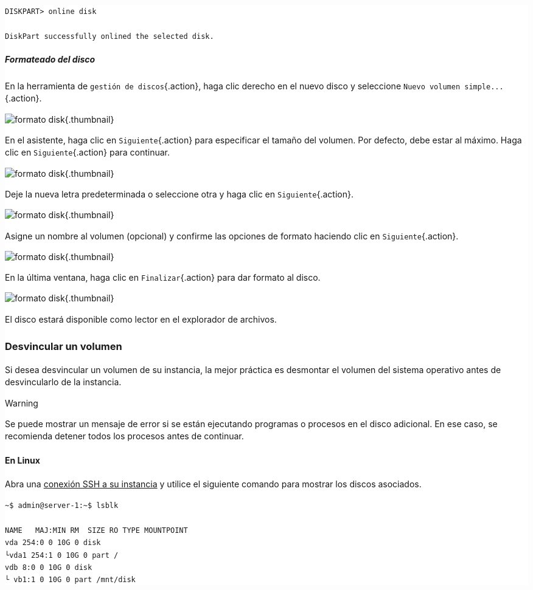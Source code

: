 ```
DISKPART> online disk

DiskPart successfully onlined the selected disk.
```

##### **Formateado del disco** <a name="formatDiskManagement"></a>

En la herramienta de `gestión de discos`{.action}, haga clic derecho en el nuevo disco y seleccione `Nuevo volumen simple...`{.action}.

![formato disk](images/format-disk-01.png){.thumbnail}

En el asistente, haga clic en `Siguiente`{.action} para especificar el tamaño del volumen. Por defecto, debe estar al máximo. Haga clic en `Siguiente`{.action} para continuar.

![formato disk](images/format-disk-03.png){.thumbnail}

Deje la nueva letra predeterminada o seleccione otra y haga clic en `Siguiente`{.action}.

![formato disk](images/format-disk-04.png){.thumbnail}

Asigne un nombre al volumen (opcional) y confirme las opciones de formato haciendo clic en `Siguiente`{.action}.

![formato disk](images/format-disk-05.png){.thumbnail}

En la última ventana, haga clic en `Finalizar`{.action} para dar formato al disco.

![formato disk](images/format-disk-06.png){.thumbnail}

El disco estará disponible como lector en el explorador de archivos.

### Desvincular un volumen

Si desea desvincular un volumen de su instancia, la mejor práctica es desmontar el volumen del sistema operativo antes de desvincularlo de la instancia.

> [!warning]
>
> Se puede mostrar un mensaje de error si se están ejecutando programas o procesos en el disco adicional. En ese caso, se recomienda detener todos los procesos antes de continuar.
>

#### En Linux

Abra una [conexión SSH a su instancia](/pages/platform/public-cloud/public-cloud-first-steps#3-crear-una-instancia) y utilice el siguiente comando para mostrar los discos asociados.

```bash
~$ admin@server-1:~$ lsblk

NAME   MAJ:MIN RM  SIZE RO TYPE MOUNTPOINT
vda 254:0 0 10G 0 disk
└vda1 254:1 0 10G 0 part /
vdb 8:0 0 10G 0 disk
└ vb1:1 0 10G 0 part /mnt/disk
```
